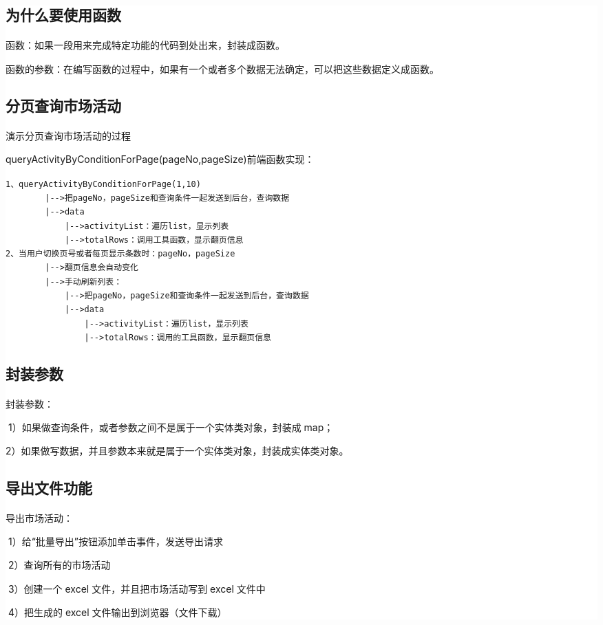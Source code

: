 



## 为什么要使用函数

函数：如果一段用来完成特定功能的代码到处出来，封装成函数。

函数的参数：在编写函数的过程中，如果有一个或者多个数据无法确定，可以把这些数据定义成函数。





## 分页查询市场活动

演示分页查询市场活动的过程

queryActivityByConditionForPage(pageNo,pageSize)前端函数实现：

```
1、queryActivityByConditionForPage(1,10)
		|-->把pageNo，pageSize和查询条件一起发送到后台，查询数据
		|-->data
			|-->activityList：遍历list，显示列表
			|-->totalRows：调用工具函数，显示翻页信息
2、当用户切换页号或者每页显示条数时：pageNo，pageSize
		|-->翻页信息会自动变化
		|-->手动刷新列表：
			|-->把pageNo，pageSize和查询条件一起发送到后台，查询数据
			|-->data
				|-->activityList：遍历list，显示列表
				|-->totalRows：调用的工具函数，显示翻页信息
```



## 封装参数

封装参数：

​	1）如果做查询条件，或者参数之间不是属于一个实体类对象，封装成 map；

​	2）如果做写数据，并且参数本来就是属于一个实体类对象，封装成实体类对象。





## 导出文件功能

导出市场活动：

​	1）给“批量导出”按钮添加单击事件，发送导出请求

​	2）查询所有的市场活动

​	3）创建一个 excel 文件，并且把市场活动写到 excel 文件中

​	4）把生成的 excel 文件输出到浏览器（文件下载）
